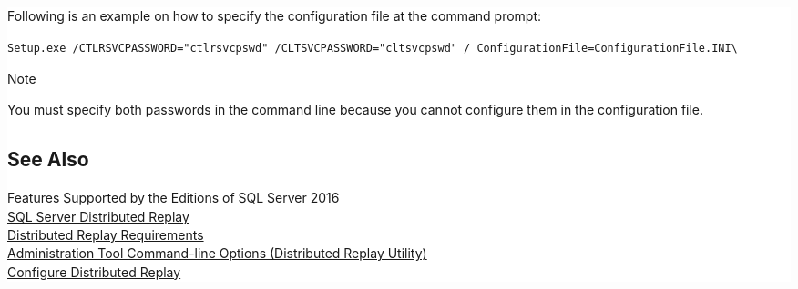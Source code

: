 Following is an example on how to specify the configuration file at the command prompt:  
  
```  
Setup.exe /CTLRSVCPASSWORD="ctlrsvcpswd" /CLTSVCPASSWORD="cltsvcpswd" / ConfigurationFile=ConfigurationFile.INI\  
```  
  
> [!NOTE]  
>  You must specify both passwords in the command line because you cannot configure them in the configuration file.  
  
## See Also  
 [Features Supported by the Editions of SQL Server 2016](../Topic/Features%20Supported%20by%20the%20Editions%20of%20SQL%20Server%202016.md)   
 [SQL Server Distributed Replay](../../tools/distributed-replay/sql-server-distributed-replay.md)   
 [Distributed Replay Requirements](../../tools/distributed-replay/distributed-replay-requirements.md)   
 [Administration Tool Command-line Options &#40;Distributed Replay Utility&#41;](../../tools/distributed-replay/administration-tool-command-line-options-distributed-replay-utility.md)   
 [Configure Distributed Replay](../../tools/distributed-replay/configure-distributed-replay.md)  
  
  